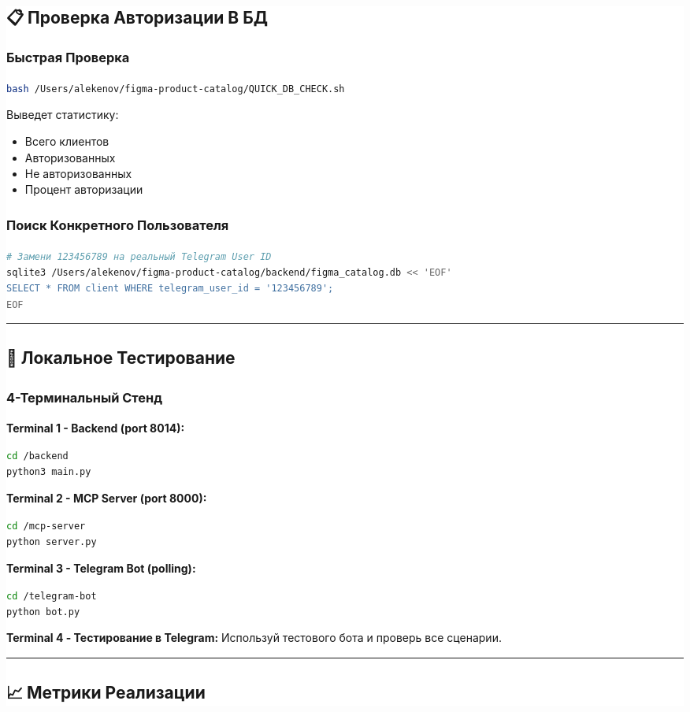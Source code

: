 
## 📋 Проверка Авторизации В БД

### Быстрая Проверка

```bash
bash /Users/alekenov/figma-product-catalog/QUICK_DB_CHECK.sh
```

Выведет статистику:
- Всего клиентов
- Авторизованных
- Не авторизованных
- Процент авторизации

### Поиск Конкретного Пользователя

```bash
# Замени 123456789 на реальный Telegram User ID
sqlite3 /Users/alekenov/figma-product-catalog/backend/figma_catalog.db << 'EOF'
SELECT * FROM client WHERE telegram_user_id = '123456789';
EOF
```

---

## 🧪 Локальное Тестирование

### 4-Терминальный Стенд

**Terminal 1 - Backend (port 8014):**
```bash
cd /backend
python3 main.py
```

**Terminal 2 - MCP Server (port 8000):**
```bash
cd /mcp-server
python server.py
```

**Terminal 3 - Telegram Bot (polling):**
```bash
cd /telegram-bot
python bot.py
```

**Terminal 4 - Тестирование в Telegram:**
Используй тестового бота и проверь все сценарии.

---

## 📈 Метрики Реализации
